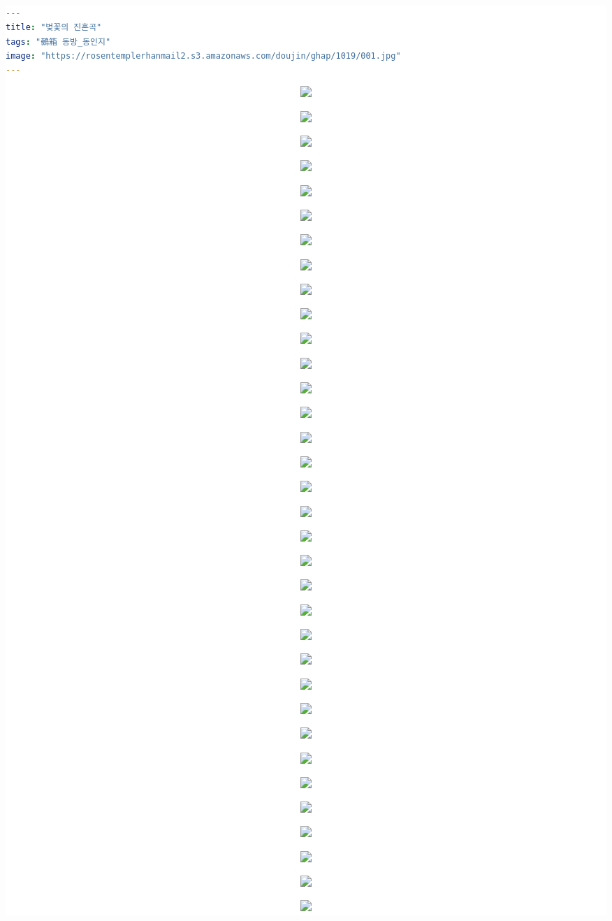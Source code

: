```yaml
---
title: "벚꽃의 진혼곡"
tags: "鵺箱 동방_동인지"
image: "https://rosentemplerhanmail2.s3.amazonaws.com/doujin/ghap/1019/001.jpg"
---
```

<div class="article">
<p style="text-align: center; clear: none; float: none;"><img src="{{ site.imgserver12 }}/ghap/1019/001.jpg"/></p>
<p style="text-align: center; clear: none; float: none;"><img src="{{ site.imgserver12 }}/ghap/1019/002.jpg"/></p>
<p style="text-align: center; clear: none; float: none;"><img src="{{ site.imgserver12 }}/ghap/1019/003.jpg"/></p>
<p style="text-align: center; clear: none; float: none;"><img src="{{ site.imgserver12 }}/ghap/1019/004.jpg"/></p>
<p style="text-align: center; clear: none; float: none;"><img src="{{ site.imgserver12 }}/ghap/1019/005.jpg"/></p>
<p style="text-align: center; clear: none; float: none;"><img src="{{ site.imgserver12 }}/ghap/1019/006.jpg"/></p>
<p style="text-align: center; clear: none; float: none;"><img src="{{ site.imgserver12 }}/ghap/1019/007.jpg"/></p>
<p style="text-align: center; clear: none; float: none;"><img src="{{ site.imgserver12 }}/ghap/1019/008.jpg"/></p>
<p style="text-align: center; clear: none; float: none;"><img src="{{ site.imgserver12 }}/ghap/1019/009.jpg"/></p>
<p style="text-align: center; clear: none; float: none;"><img src="{{ site.imgserver12 }}/ghap/1019/010.jpg"/></p>
<p style="text-align: center; clear: none; float: none;"><img src="{{ site.imgserver12 }}/ghap/1019/011.jpg"/></p>
<p style="text-align: center; clear: none; float: none;"><img src="{{ site.imgserver12 }}/ghap/1019/012.jpg"/></p>
<p style="text-align: center; clear: none; float: none;"><img src="{{ site.imgserver12 }}/ghap/1019/013.jpg"/></p>
<p style="text-align: center; clear: none; float: none;"><img src="{{ site.imgserver12 }}/ghap/1019/014.jpg"/></p>
<p style="text-align: center; clear: none; float: none;"><img src="{{ site.imgserver12 }}/ghap/1019/015.jpg"/></p>
<p style="text-align: center; clear: none; float: none;"><img src="{{ site.imgserver12 }}/ghap/1019/016.jpg"/></p>
<p style="text-align: center; clear: none; float: none;"><img src="{{ site.imgserver12 }}/ghap/1019/017.jpg"/></p>
<p style="text-align: center; clear: none; float: none;"><img src="{{ site.imgserver12 }}/ghap/1019/018.jpg"/></p>
<p style="text-align: center; clear: none; float: none;"><img src="{{ site.imgserver12 }}/ghap/1019/019.jpg"/></p>
<p style="text-align: center; clear: none; float: none;"><img src="{{ site.imgserver12 }}/ghap/1019/020.jpg"/></p>
<p style="text-align: center; clear: none; float: none;"><img src="{{ site.imgserver12 }}/ghap/1019/021.jpg"/></p>
<p style="text-align: center; clear: none; float: none;"><img src="{{ site.imgserver12 }}/ghap/1019/022.jpg"/></p>
<p style="text-align: center; clear: none; float: none;"><img src="{{ site.imgserver12 }}/ghap/1019/023.jpg"/></p>
<p style="text-align: center; clear: none; float: none;"><img src="{{ site.imgserver12 }}/ghap/1019/024.jpg"/></p>
<p style="text-align: center; clear: none; float: none;"><img src="{{ site.imgserver12 }}/ghap/1019/025.jpg"/></p>
<p style="text-align: center; clear: none; float: none;"><img src="{{ site.imgserver12 }}/ghap/1019/026.jpg"/></p>
<p style="text-align: center; clear: none; float: none;"><img src="{{ site.imgserver12 }}/ghap/1019/027.jpg"/></p>
<p style="text-align: center; clear: none; float: none;"><img src="{{ site.imgserver12 }}/ghap/1019/028.jpg"/></p>
<p style="text-align: center; clear: none; float: none;"><img src="{{ site.imgserver12 }}/ghap/1019/029.jpg"/></p>
<p style="text-align: center; clear: none; float: none;"><img src="{{ site.imgserver12 }}/ghap/1019/030.jpg"/></p>
<p style="text-align: center; clear: none; float: none;"><img src="{{ site.imgserver12 }}/ghap/1019/031.jpg"/></p>
<p style="text-align: center; clear: none; float: none;"><img src="{{ site.imgserver12 }}/ghap/1019/032.jpg"/></p>
<p style="text-align: center; clear: none; float: none;"><img src="{{ site.imgserver12 }}/ghap/1019/033.jpg"/></p>
<p style="text-align: center; clear: none; float: none;"><img src="{{ site.imgserver12 }}/ghap/1019/034.jpg"/></p>